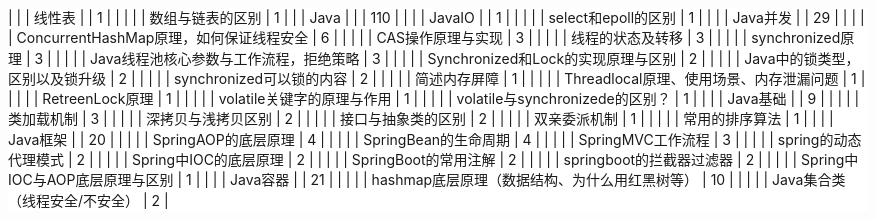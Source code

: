 |      |               | 线性表              |                                                           | 1    |
|      |               |                     | 数组与链表的区别                                          | 1    |
|      | Java          |                     |                                                           | 110  |
|      |               | JavaIO              |                                                           | 1    |
|      |               |                     | select和epoll的区别                                       | 1    |
|      |               | Java并发            |                                                           | 29   |
|      |               |                     | ConcurrentHashMap原理，如何保证线程安全                   | 6    |
|      |               |                     | CAS操作原理与实现                                         | 3    |
|      |               |                     | 线程的状态及转移                                          | 3    |
|      |               |                     | synchronized原理                                          | 3    |
|      |               |                     | Java线程池核心参数与工作流程，拒绝策略                    | 3    |
|      |               |                     | Synchronized和Lock的实现原理与区别                        | 2    |
|      |               |                     | Java中的锁类型，区别以及锁升级                            | 2    |
|      |               |                     | synchronized可以锁的内容                                  | 2    |
|      |               |                     | 简述内存屏障                                              | 1    |
|      |               |                     | Threadlocal原理、使用场景、内存泄漏问题                   | 1    |
|      |               |                     | RetreenLock原理                                           | 1    |
|      |               |                     | volatile关键字的原理与作用                                | 1    |
|      |               |                     | volatile与synchronizede的区别？                           | 1    |
|      |               | Java基础            |                                                           | 9    |
|      |               |                     | 类加载机制                                                | 3    |
|      |               |                     | 深拷贝与浅拷贝区别                                        | 2    |
|      |               |                     | 接口与抽象类的区别                                        | 2    |
|      |               |                     | 双亲委派机制                                              | 1    |
|      |               |                     | 常用的排序算法                                            | 1    |
|      |               | Java框架            |                                                           | 20   |
|      |               |                     | SpringAOP的底层原理                                       | 4    |
|      |               |                     | SpringBean的生命周期                                      | 4    |
|      |               |                     | SpringMVC工作流程                                         | 3    |
|      |               |                     | spring的动态代理模式                                      | 2    |
|      |               |                     | Spring中IOC的底层原理                                     | 2    |
|      |               |                     | SpringBoot的常用注解                                      | 2    |
|      |               |                     | springboot的拦截器过滤器                                  | 2    |
|      |               |                     | Spring中IOC与AOP底层原理与区别                            | 1    |
|      |               | Java容器            |                                                           | 21   |
|      |               |                     | hashmap底层原理（数据结构、为什么用红黑树等）             | 10   |
|      |               |                     | Java集合类（线程安全/不安全）                             | 2    |